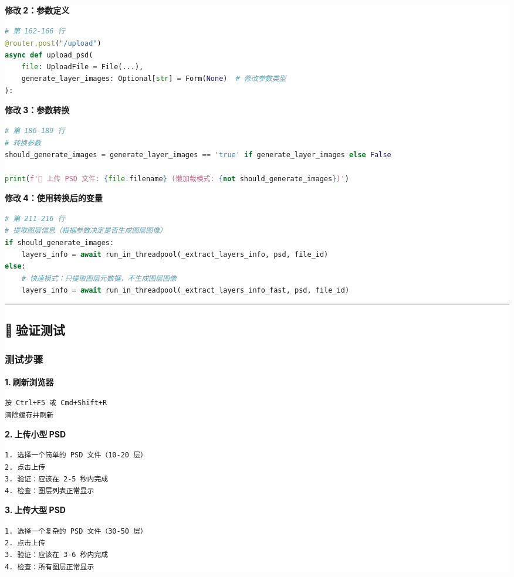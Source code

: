 **修改 2：参数定义**
```python
# 第 162-166 行
@router.post("/upload")
async def upload_psd(
    file: UploadFile = File(...),
    generate_layer_images: Optional[str] = Form(None)  # 修改参数类型
):
```

**修改 3：参数转换**
```python
# 第 186-189 行
# 转换参数
should_generate_images = generate_layer_images == 'true' if generate_layer_images else False

print(f'🎨 上传 PSD 文件: {file.filename} (懒加载模式: {not should_generate_images})')
```

**修改 4：使用转换后的变量**
```python
# 第 211-216 行
# 提取图层信息（根据参数决定是否生成图层图像）
if should_generate_images:
    layers_info = await run_in_threadpool(_extract_layers_info, psd, file_id)
else:
    # 快速模式：只提取图层元数据，不生成图层图像
    layers_info = await run_in_threadpool(_extract_layers_info_fast, psd, file_id)
```

---

## 🧪 验证测试

### 测试步骤

**1. 刷新浏览器**
```
按 Ctrl+F5 或 Cmd+Shift+R
清除缓存并刷新
```

**2. 上传小型 PSD**
```
1. 选择一个简单的 PSD 文件（10-20 层）
2. 点击上传
3. 验证：应该在 2-5 秒内完成
4. 检查：图层列表正常显示
```

**3. 上传大型 PSD**
```
1. 选择一个复杂的 PSD 文件（30-50 层）
2. 点击上传
3. 验证：应该在 3-6 秒内完成
4. 检查：所有图层正常显示
```
